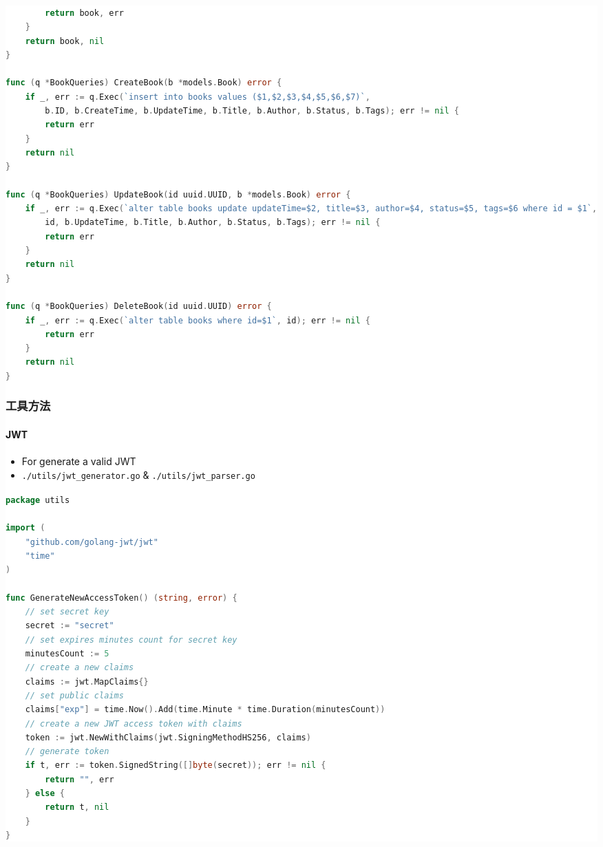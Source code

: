 ```go
		return book, err
	}
	return book, nil
}

func (q *BookQueries) CreateBook(b *models.Book) error {
	if _, err := q.Exec(`insert into books values ($1,$2,$3,$4,$5,$6,$7)`,
		b.ID, b.CreateTime, b.UpdateTime, b.Title, b.Author, b.Status, b.Tags); err != nil {
		return err
	}
	return nil
}

func (q *BookQueries) UpdateBook(id uuid.UUID, b *models.Book) error {
	if _, err := q.Exec(`alter table books update updateTime=$2, title=$3, author=$4, status=$5, tags=$6 where id = $1`,
		id, b.UpdateTime, b.Title, b.Author, b.Status, b.Tags); err != nil {
		return err
	}
	return nil
}

func (q *BookQueries) DeleteBook(id uuid.UUID) error {
	if _, err := q.Exec(`alter table books where id=$1`, id); err != nil {
		return err
	}
	return nil
}
```



### 工具方法

#### JWT

- For generate a valid JWT
- `./utils/jwt_generator.go` & `./utils/jwt_parser.go`

```go
package utils

import (
	"github.com/golang-jwt/jwt"
	"time"
)

func GenerateNewAccessToken() (string, error) {
	// set secret key
	secret := "secret"
	// set expires minutes count for secret key
	minutesCount := 5
	// create a new claims
	claims := jwt.MapClaims{}
	// set public claims
	claims["exp"] = time.Now().Add(time.Minute * time.Duration(minutesCount))
	// create a new JWT access token with claims
	token := jwt.NewWithClaims(jwt.SigningMethodHS256, claims)
	// generate token
	if t, err := token.SignedString([]byte(secret)); err != nil {
		return "", err
	} else {
		return t, nil
	}
}
```